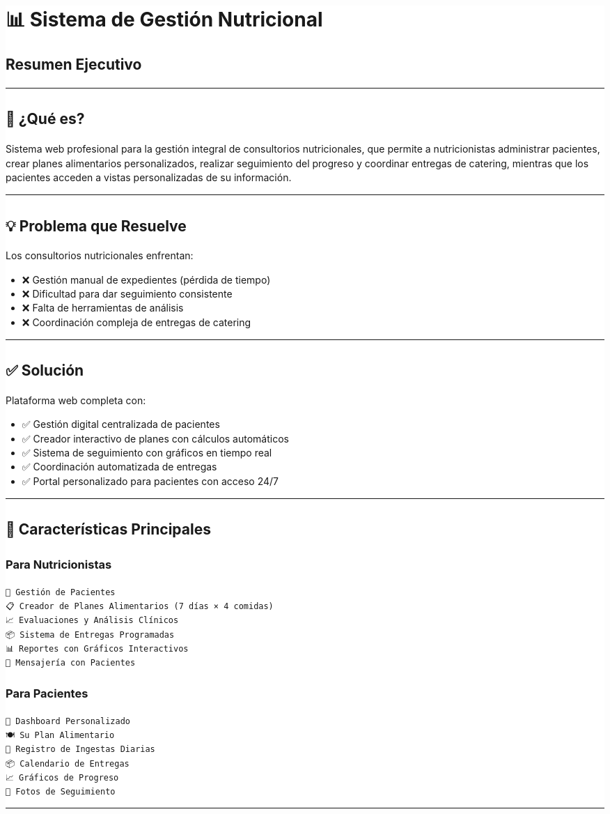 # 📊 Sistema de Gestión Nutricional
## Resumen Ejecutivo

---

## 🎯 ¿Qué es?

Sistema web profesional para la gestión integral de consultorios nutricionales, que permite a nutricionistas administrar pacientes, crear planes alimentarios personalizados, realizar seguimiento del progreso y coordinar entregas de catering, mientras que los pacientes acceden a vistas personalizadas de su información.

---

## 💡 Problema que Resuelve

Los consultorios nutricionales enfrentan:
- ❌ Gestión manual de expedientes (pérdida de tiempo)
- ❌ Dificultad para dar seguimiento consistente
- ❌ Falta de herramientas de análisis
- ❌ Coordinación compleja de entregas de catering

---

## ✅ Solución

Plataforma web completa con:
- ✅ Gestión digital centralizada de pacientes
- ✅ Creador interactivo de planes con cálculos automáticos
- ✅ Sistema de seguimiento con gráficos en tiempo real
- ✅ Coordinación automatizada de entregas
- ✅ Portal personalizado para pacientes con acceso 24/7

---

## 🎯 Características Principales

### Para Nutricionistas
```
👥 Gestión de Pacientes
📋 Creador de Planes Alimentarios (7 días × 4 comidas)
📈 Evaluaciones y Análisis Clínicos
📦 Sistema de Entregas Programadas
📊 Reportes con Gráficos Interactivos
💬 Mensajería con Pacientes
```

### Para Pacientes
```
📱 Dashboard Personalizado
🍽️ Su Plan Alimentario
🥗 Registro de Ingestas Diarias
📦 Calendario de Entregas
📈 Gráficos de Progreso
📸 Fotos de Seguimiento
```

---